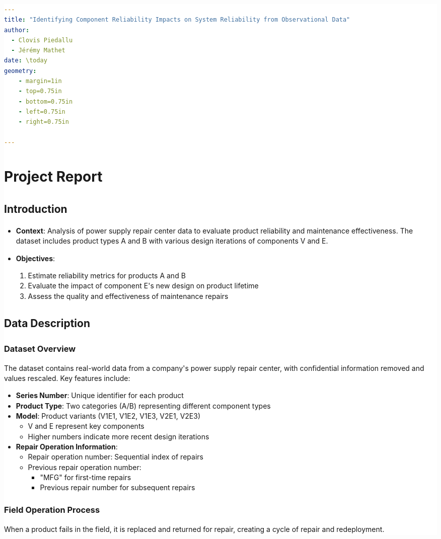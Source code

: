 ```yaml
---
title: "Identifying Component Reliability Impacts on System Reliability from Observational Data"
author:
  - Clovis Piedallu
  - Jérémy Mathet
date: \today
geometry:
    - margin=1in
    - top=0.75in
    - bottom=0.75in
    - left=0.75in
    - right=0.75in

---
```


# Project Report

## Introduction

- **Context**: Analysis of power supply repair center data to evaluate product reliability and maintenance effectiveness. The dataset includes product types A and B with various design iterations of components V and E.

- **Objectives**:
  1. Estimate reliability metrics for products A and B
  2. Evaluate the impact of component E's new design on product lifetime
  3. Assess the quality and effectiveness of maintenance repairs

## Data Description

### Dataset Overview
The dataset contains real-world data from a company's power supply repair center, with confidential information removed and values rescaled. Key features include:

- **Series Number**: Unique identifier for each product
- **Product Type**: Two categories (A/B) representing different component types
- **Model**: Product variants (V1E1, V1E2, V1E3, V2E1, V2E3)
  - V and E represent key components
  - Higher numbers indicate more recent design iterations
- **Repair Operation Information**:
  - Repair operation number: Sequential index of repairs
  - Previous repair operation number:
    - "MFG" for first-time repairs
    - Previous repair number for subsequent repairs

### Field Operation Process
When a product fails in the field, it is replaced and returned for repair, creating a cycle of repair and redeployment.
